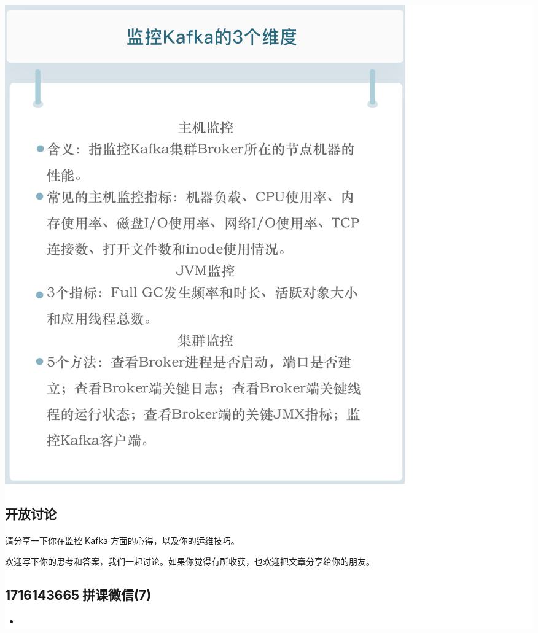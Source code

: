 ![image-20220812225615147](36%E4%BD%A0%E5%BA%94%E8%AF%A5%E6%80%8E%E4%B9%88%E7%9B%91%E6%8E%A7Kafka%EF%BC%9F.resource/image-20220812225615147.png)

## 开放讨论

请分享一下你在监控 Kafka 方面的心得，以及你的运维技巧。

欢迎写下你的思考和答案，我们一起讨论。如果你觉得有所收获，也欢迎把文章分享给你的朋友。

## 1716143665 拼课微信(7)

- 
